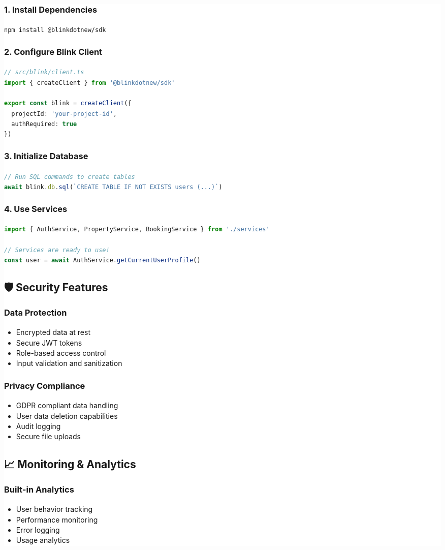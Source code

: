 ### 1. Install Dependencies
```bash
npm install @blinkdotnew/sdk
```

### 2. Configure Blink Client
```typescript
// src/blink/client.ts
import { createClient } from '@blinkdotnew/sdk'

export const blink = createClient({
  projectId: 'your-project-id',
  authRequired: true
})
```

### 3. Initialize Database
```typescript
// Run SQL commands to create tables
await blink.db.sql(`CREATE TABLE IF NOT EXISTS users (...)`)
```

### 4. Use Services
```typescript
import { AuthService, PropertyService, BookingService } from './services'

// Services are ready to use!
const user = await AuthService.getCurrentUserProfile()
```

## 🛡️ Security Features

### Data Protection
- Encrypted data at rest
- Secure JWT tokens
- Role-based access control
- Input validation and sanitization

### Privacy Compliance
- GDPR compliant data handling
- User data deletion capabilities
- Audit logging
- Secure file uploads

## 📈 Monitoring & Analytics

### Built-in Analytics
- User behavior tracking
- Performance monitoring
- Error logging
- Usage analytics
